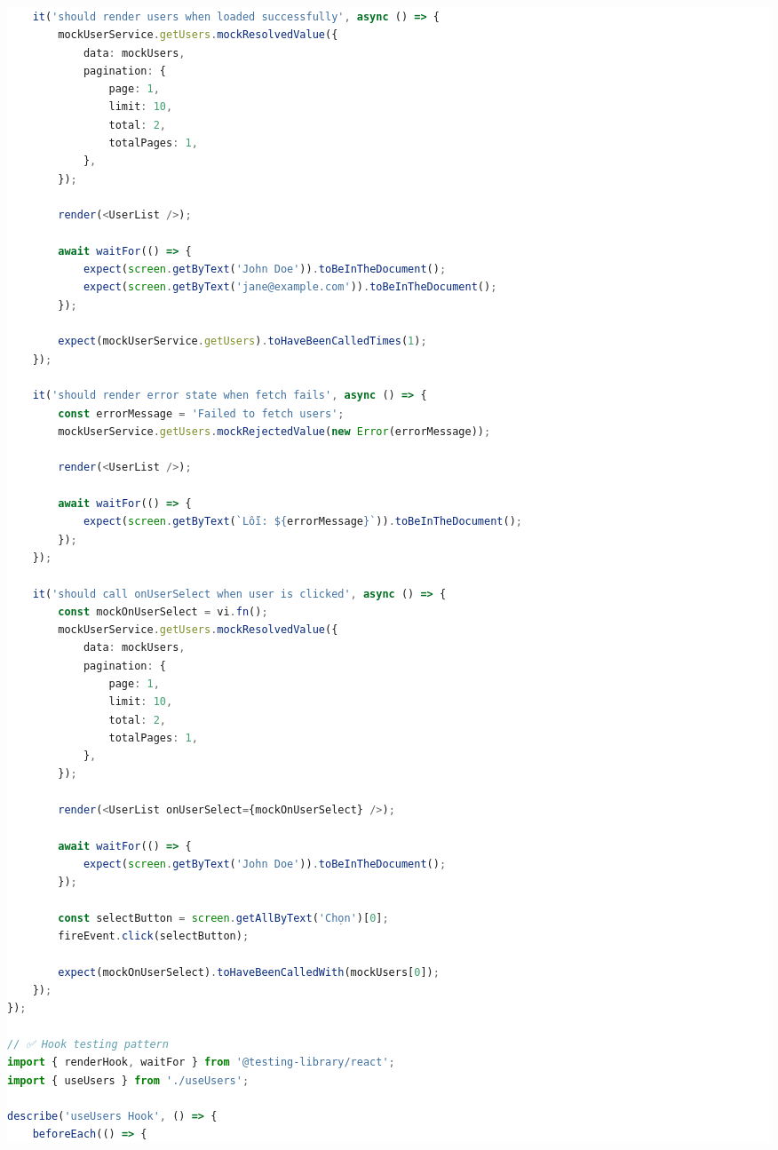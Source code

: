 ```typescript
    it('should render users when loaded successfully', async () => {
        mockUserService.getUsers.mockResolvedValue({
            data: mockUsers,
            pagination: {
                page: 1,
                limit: 10,
                total: 2,
                totalPages: 1,
            },
        });

        render(<UserList />);

        await waitFor(() => {
            expect(screen.getByText('John Doe')).toBeInTheDocument();
            expect(screen.getByText('jane@example.com')).toBeInTheDocument();
        });

        expect(mockUserService.getUsers).toHaveBeenCalledTimes(1);
    });

    it('should render error state when fetch fails', async () => {
        const errorMessage = 'Failed to fetch users';
        mockUserService.getUsers.mockRejectedValue(new Error(errorMessage));

        render(<UserList />);

        await waitFor(() => {
            expect(screen.getByText(`Lỗi: ${errorMessage}`)).toBeInTheDocument();
        });
    });

    it('should call onUserSelect when user is clicked', async () => {
        const mockOnUserSelect = vi.fn();
        mockUserService.getUsers.mockResolvedValue({
            data: mockUsers,
            pagination: {
                page: 1,
                limit: 10,
                total: 2,
                totalPages: 1,
            },
        });

        render(<UserList onUserSelect={mockOnUserSelect} />);

        await waitFor(() => {
            expect(screen.getByText('John Doe')).toBeInTheDocument();
        });

        const selectButton = screen.getAllByText('Chọn')[0];
        fireEvent.click(selectButton);

        expect(mockOnUserSelect).toHaveBeenCalledWith(mockUsers[0]);
    });
});

// ✅ Hook testing pattern
import { renderHook, waitFor } from '@testing-library/react';
import { useUsers } from './useUsers';

describe('useUsers Hook', () => {
    beforeEach(() => {
```